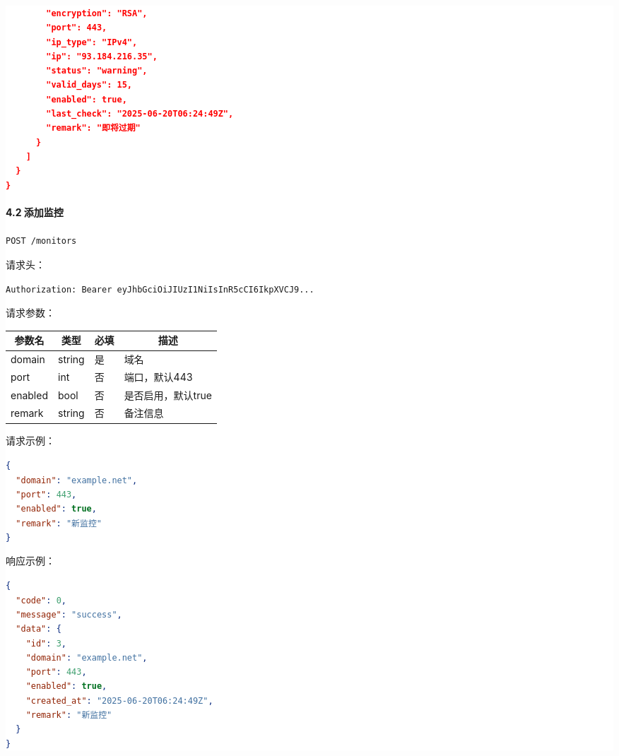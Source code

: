 ```json
        "encryption": "RSA",
        "port": 443,
        "ip_type": "IPv4",
        "ip": "93.184.216.35",
        "status": "warning",
        "valid_days": 15,
        "enabled": true,
        "last_check": "2025-06-20T06:24:49Z",
        "remark": "即将过期"
      }
    ]
  }
}
```

#### 4.2 添加监控

```
POST /monitors
```

请求头：

```
Authorization: Bearer eyJhbGciOiJIUzI1NiIsInR5cCI6IkpXVCJ9...
```

请求参数：

| 参数名 | 类型 | 必填 | 描述 |
|--------|------|------|------|
| domain | string | 是 | 域名 |
| port | int | 否 | 端口，默认443 |
| enabled | bool | 否 | 是否启用，默认true |
| remark | string | 否 | 备注信息 |

请求示例：

```json
{
  "domain": "example.net",
  "port": 443,
  "enabled": true,
  "remark": "新监控"
}
```

响应示例：

```json
{
  "code": 0,
  "message": "success",
  "data": {
    "id": 3,
    "domain": "example.net",
    "port": 443,
    "enabled": true,
    "created_at": "2025-06-20T06:24:49Z",
    "remark": "新监控"
  }
}
```
